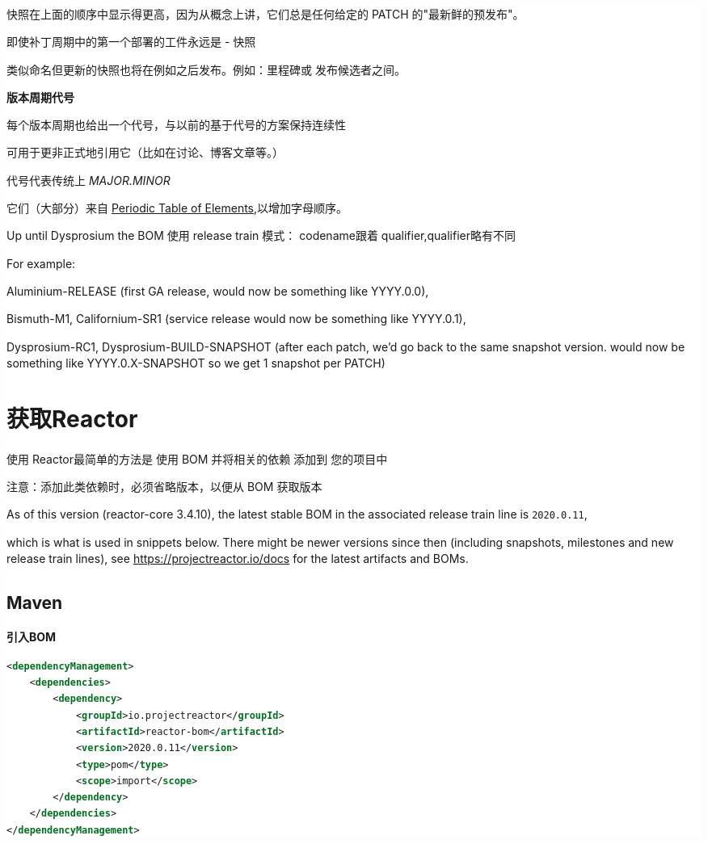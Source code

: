 快照在上面的顺序中显示得更高，因为从概念上讲，它们总是任何给定的 PATCH 的"最新鲜的预发布"。

即使补丁周期中的第一个部署的工件永远是 - 快照

类似命名但更新的快照也将在例如之后发布。例如：里程碑或 发布候选者之间。



**版本周期代号**

每个版本周期也给出一个代号，与以前的基于代号的方案保持连续性

可用于更非正式地引用它（比如在讨论、博客文章等。）

代号代表传统上 *MAJOR.MINOR*

它们（大部分）来自 [Periodic Table of Elements](https://en.wikipedia.org/wiki/Periodic_table#Overview),以增加字母顺序。





Up until Dysprosium the BOM 使用  release train 模式： codename跟着 qualifier,qualifier略有不同

For example: 

Aluminium-RELEASE (first GA release, would now be something like YYYY.0.0), 

Bismuth-M1, Californium-SR1 (service release would now be something like YYYY.0.1), 

Dysprosium-RC1, Dysprosium-BUILD-SNAPSHOT (after each patch, we’d go back to the same snapshot version. would now be something like YYYY.0.X-SNAPSHOT so we get 1 snapshot per PATCH)





# 获取Reactor

使用 Reactor最简单的方法是 使用 BOM 并将相关的依赖 添加到 您的项目中

注意：添加此类依赖时，必须省略版本，以便从 BOM 获取版本

As of this version (reactor-core 3.4.10), the latest stable BOM in the associated release train line is `2020.0.11`, 



which is what is used in snippets below. There might be newer versions since then (including snapshots, milestones and new release train lines), see https://projectreactor.io/docs for the latest artifacts and BOMs.

## Maven

**引入BOM**

```xml
<dependencyManagement> 
    <dependencies>
        <dependency>
            <groupId>io.projectreactor</groupId>
            <artifactId>reactor-bom</artifactId>
            <version>2020.0.11</version>
            <type>pom</type>
            <scope>import</scope>
        </dependency>
    </dependencies>
</dependencyManagement>
```
